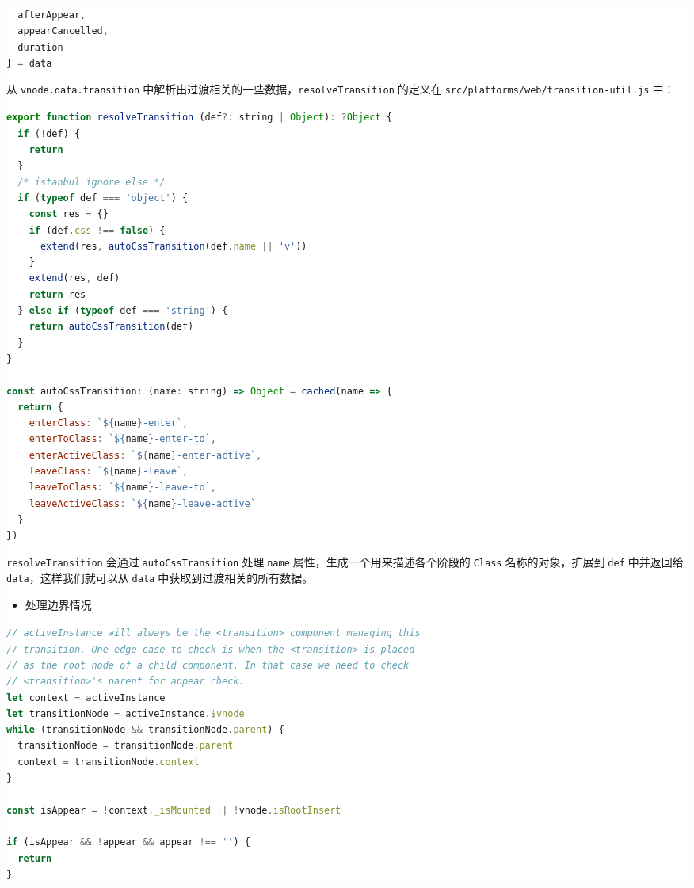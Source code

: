```js
  afterAppear,
  appearCancelled,
  duration
} = data
```

从 `vnode.data.transition` 中解析出过渡相关的一些数据，`resolveTransition` 的定义在 `src/platforms/web/transition-util.js` 中：

```js
export function resolveTransition (def?: string | Object): ?Object {
  if (!def) {
    return
  }
  /* istanbul ignore else */
  if (typeof def === 'object') {
    const res = {}
    if (def.css !== false) {
      extend(res, autoCssTransition(def.name || 'v'))
    }
    extend(res, def)
    return res
  } else if (typeof def === 'string') {
    return autoCssTransition(def)
  }
}

const autoCssTransition: (name: string) => Object = cached(name => {
  return {
    enterClass: `${name}-enter`,
    enterToClass: `${name}-enter-to`,
    enterActiveClass: `${name}-enter-active`,
    leaveClass: `${name}-leave`,
    leaveToClass: `${name}-leave-to`,
    leaveActiveClass: `${name}-leave-active`
  }
})
```
`resolveTransition` 会通过 `autoCssTransition` 处理 `name` 属性，生成一个用来描述各个阶段的 `Class` 名称的对象，扩展到 `def` 中并返回给 `data`，这样我们就可以从 `data` 中获取到过渡相关的所有数据。

- 处理边界情况

```js
// activeInstance will always be the <transition> component managing this
// transition. One edge case to check is when the <transition> is placed
// as the root node of a child component. In that case we need to check
// <transition>'s parent for appear check.
let context = activeInstance
let transitionNode = activeInstance.$vnode
while (transitionNode && transitionNode.parent) {
  transitionNode = transitionNode.parent
  context = transitionNode.context
}

const isAppear = !context._isMounted || !vnode.isRootInsert

if (isAppear && !appear && appear !== '') {
  return
}
```
